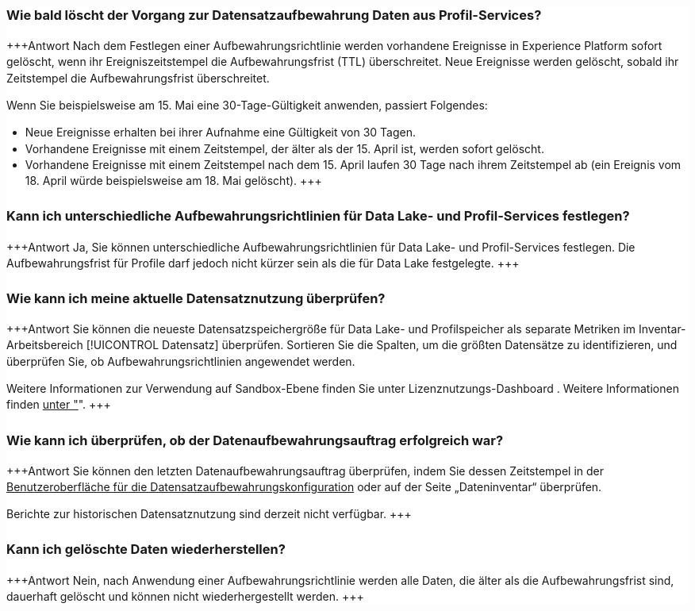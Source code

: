 ### Wie bald löscht der Vorgang zur Datensatzaufbewahrung Daten aus Profil-Services?

+++Antwort
Nach dem Festlegen einer Aufbewahrungsrichtlinie werden vorhandene Ereignisse in Experience Platform sofort gelöscht, wenn ihr Ereigniszeitstempel die Aufbewahrungsfrist (TTL) überschreitet. Neue Ereignisse werden gelöscht, sobald ihr Zeitstempel die Aufbewahrungsfrist überschreitet.

Wenn Sie beispielsweise am 15. Mai eine 30-Tage-Gültigkeit anwenden, passiert Folgendes:

- Neue Ereignisse erhalten bei ihrer Aufnahme eine Gültigkeit von 30 Tagen.
- Vorhandene Ereignisse mit einem Zeitstempel, der älter als der 15. April ist, werden sofort gelöscht.
- Vorhandene Ereignisse mit einem Zeitstempel nach dem 15. April laufen 30 Tage nach ihrem Zeitstempel ab (ein Ereignis vom 18. April würde beispielsweise am 18. Mai gelöscht).
+++

### Kann ich unterschiedliche Aufbewahrungsrichtlinien für Data Lake- und Profil-Services festlegen?

+++Antwort
Ja, Sie können unterschiedliche Aufbewahrungsrichtlinien für Data Lake- und Profil-Services festlegen. Die Aufbewahrungsfrist für Profile darf jedoch nicht kürzer sein als die für Data Lake festgelegte.
+++

### Wie kann ich meine aktuelle Datensatznutzung überprüfen?

+++Antwort
Sie können die neueste Datensatzspeichergröße für Data Lake- und Profilspeicher als separate Metriken im Inventar-Arbeitsbereich [!UICONTROL Datensatz] überprüfen. Sortieren Sie die Spalten, um die größten Datensätze zu identifizieren, und überprüfen Sie, ob Aufbewahrungsrichtlinien angewendet werden.

Weitere Informationen zur Verwendung auf Sandbox-Ebene finden Sie unter Lizenznutzungs-Dashboard . Weitere Informationen finden [ unter &quot;](../../dashboards/guides/license-usage.md)&quot;.
+++

### Wie kann ich überprüfen, ob der Datenaufbewahrungsauftrag erfolgreich war?

+++Antwort
Sie können den letzten Datenaufbewahrungsauftrag überprüfen, indem Sie dessen Zeitstempel in der [Benutzeroberfläche für die Datensatzaufbewahrungskonfiguration](./user-guide.md#data-retention-policy) oder auf der Seite „Dateninventar“ überprüfen.

Berichte zur historischen Datensatznutzung sind derzeit nicht verfügbar.
+++

### Kann ich gelöschte Daten wiederherstellen?

+++Antwort
Nein, nach Anwendung einer Aufbewahrungsrichtlinie werden alle Daten, die älter als die Aufbewahrungsfrist sind, dauerhaft gelöscht und können nicht wiederhergestellt werden.
+++
